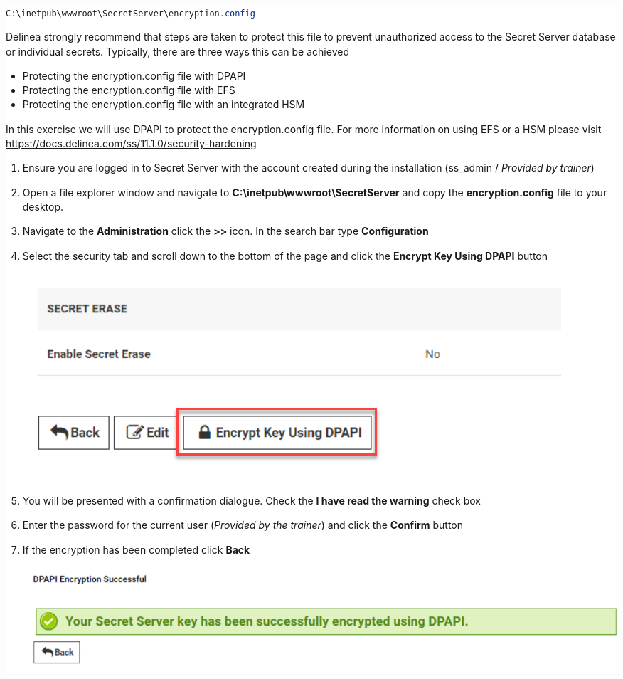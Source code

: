 ```powershell
C:\inetpub\wwwroot\SecretServer\encryption.config
```

Delinea strongly recommend that steps are taken to protect this file to prevent unauthorized access to the Secret Server database or individual secrets. Typically, there are three ways this can be achieved

- Protecting the encryption.config file with DPAPI
- Protecting the encryption.config file with EFS
- Protecting the encryption.config file with an integrated HSM

In this exercise we will use DPAPI to protect the encryption.config file. For more information on using EFS or a HSM please visit <https://docs.delinea.com/ss/11.1.0/security-hardening>

1. Ensure you are logged in to Secret Server with the account created during the installation (ss_admin / *Provided by trainer*)

2. Open a file explorer window and navigate to **C:\\inetpub\\wwwroot\\SecretServer** and copy the **encryption.config** file to your desktop.

3. Navigate to the **Administration** click the **>>** icon. In the search bar type **Configuration**

4. Select the security tab and scroll down to the bottom of the page and click the **Encrypt Key Using DPAPI** button

      ![](images/lab-ss-007.png)

5. You will be presented with a confirmation dialogue. Check the **I have read the warning** check box

6. Enter the password for the current user (*Provided by the trainer*) and click the **Confirm** button

7. If the encryption has been completed click **Back**

      ![](images/lab-ss-008.png)
